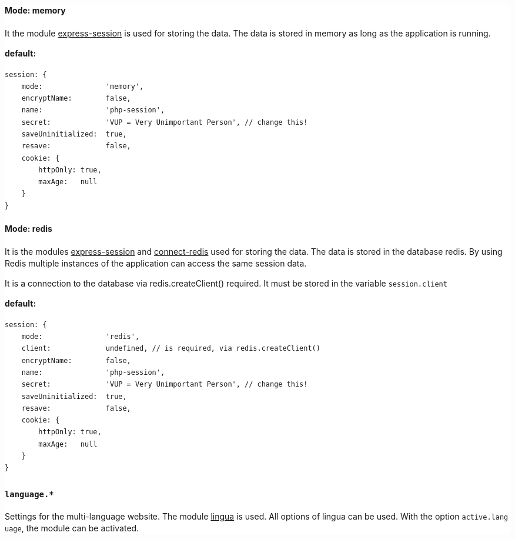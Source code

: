 #### Mode: memory

It the module [express-session](https://www.npmjs.com/package/express-session) is used for storing the data.
The data is stored in memory as long as the application is running.

**default:**
```
session: {
    mode:               'memory',
    encryptName:        false,
    name:               'php-session',
    secret:             'VUP = Very Unimportant Person', // change this!
    saveUninitialized:  true,
    resave:             false,
    cookie: {
        httpOnly: true,
        maxAge:   null
    }
}
```

#### Mode: redis

It is the modules [express-session](https://www.npmjs.com/package/express-session) and 
  [connect-redis](https://www.npmjs.com/package/connect-redis) used for storing the data.
The data is stored in the database redis.
By using Redis multiple instances of the application can access the same session data.

It is a connection to the database via redis.createClient() required.
It must be stored in the variable `session.client`

**default:**
```
session: {
    mode:               'redis',
    client:             undefined, // is required, via redis.createClient()
    encryptName:        false,
    name:               'php-session',
    secret:             'VUP = Very Unimportant Person', // change this!
    saveUninitialized:  true,
    resave:             false,
    cookie: {
        httpOnly: true,
        maxAge:   null
    }
}
```

### `language.*`

Settings for the multi-language website.
The module [lingua](https://www.npmjs.com/package/lingua) is used.
All options of lingua can be used.
With the option `active.language`, the module can be activated.
